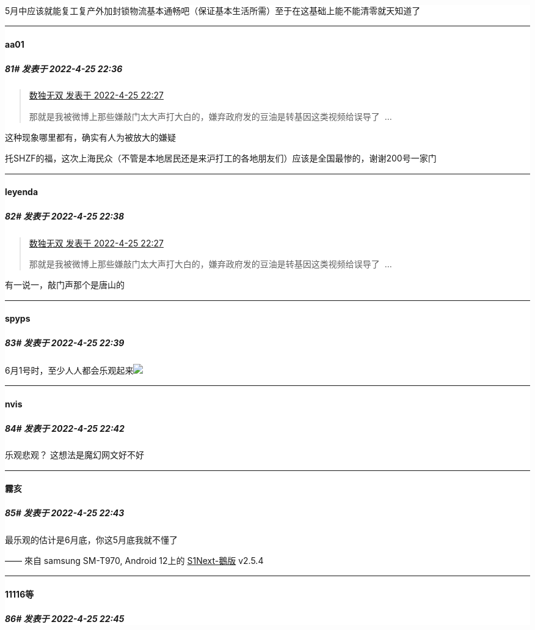 5月中应该就能复工复产外加封锁物流基本通畅吧（保证基本生活所需）至于在这基础上能不能清零就天知道了

*****

####  aa01  
##### 81#       发表于 2022-4-25 22:36

<blockquote><a href="httphttps://bbs.saraba1st.com/2b/forum.php?mod=redirect&amp;goto=findpost&amp;pid=55585454&amp;ptid=2066358" target="_blank">数独无双 发表于 2022-4-25 22:27</a>

那就是我被微博上那些嫌敲门太大声打大白的，嫌弃政府发的豆油是转基因这类视频给误导了  ...</blockquote>
这种现象哪里都有，确实有人为被放大的嫌疑

托SHZF的福，这次上海民众（不管是本地居民还是来沪打工的各地朋友们）应该是全国最惨的，谢谢200号一家门

*****

####  leyenda  
##### 82#       发表于 2022-4-25 22:38

<blockquote><a href="httphttps://bbs.saraba1st.com/2b/forum.php?mod=redirect&amp;goto=findpost&amp;pid=55585454&amp;ptid=2066358" target="_blank">数独无双 发表于 2022-4-25 22:27</a>

那就是我被微博上那些嫌敲门太大声打大白的，嫌弃政府发的豆油是转基因这类视频给误导了  ...</blockquote>
有一说一，敲门声那个是唐山的

*****

####  spyps  
##### 83#       发表于 2022-4-25 22:39

6月1号时，至少人人都会乐观起来<img src="https://static.saraba1st.com/image/smiley/face2017/066.png" referrerpolicy="no-referrer">

*****

####  nvis  
##### 84#       发表于 2022-4-25 22:42

乐观悲观？ 这想法是魔幻网文好不好



*****

####  霧亥  
##### 85#       发表于 2022-4-25 22:43

最乐观的估计是6月底，你这5月底我就不懂了

—— 來自 samsung SM-T970, Android 12上的 [S1Next-鵝版](https://github.com/ykrank/S1-Next/releases) v2.5.4

*****

####  11116等  
##### 86#       发表于 2022-4-25 22:45

